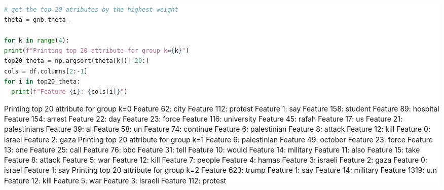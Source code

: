 


```python
# get the top 20 atributes by the highest weight
theta = gnb.theta_

for k in range(4):
print(f"Printing top 20 attribute for group k={k}")
top20_theta = np.argsort(theta[k])[-20:]
cols = df.columns[2:-1]
for i in top20_theta:
  print(f"Feature {i}: {cols[i]}")
```

Printing top 20 attribute for group k=0
Feature 62: city
Feature 112: protest
Feature 1: say
Feature 158: student
Feature 89: hospital
Feature 154: arrest
Feature 22: day
Feature 23: force
Feature 116: university
Feature 45: rafah
Feature 17: us
Feature 21: palestinians
Feature 39: al
Feature 58: un
Feature 74: continue
Feature 6: palestinian
Feature 8: attack
Feature 12: kill
Feature 0: israel
Feature 2: gaza
Printing top 20 attribute for group k=1
Feature 6: palestinian
Feature 49: october
Feature 23: force
Feature 13: one
Feature 25: call
Feature 76: bbc
Feature 31: tell
Feature 10: would
Feature 14: military
Feature 11: also
Feature 15: take
Feature 8: attack
Feature 5: war
Feature 12: kill
Feature 7: people
Feature 4: hamas
Feature 3: israeli
Feature 2: gaza
Feature 0: israel
Feature 1: say
Printing top 20 attribute for group k=2
Feature 623: trump
Feature 1: say
Feature 14: military
Feature 1319: u.n
Feature 12: kill
Feature 5: war
Feature 3: israeli
Feature 112: protest